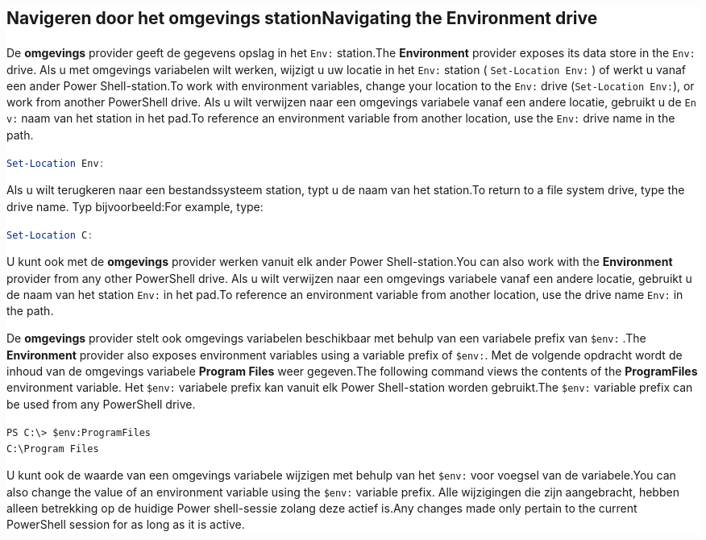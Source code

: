 ## <a name="navigating-the-environment-drive"></a><span data-ttu-id="b9161-130">Navigeren door het omgevings station</span><span class="sxs-lookup"><span data-stu-id="b9161-130">Navigating the Environment drive</span></span>

<span data-ttu-id="b9161-131">De **omgevings** provider geeft de gegevens opslag in het `Env:` station.</span><span class="sxs-lookup"><span data-stu-id="b9161-131">The **Environment** provider exposes its data store in the `Env:` drive.</span></span> <span data-ttu-id="b9161-132">Als u met omgevings variabelen wilt werken, wijzigt u uw locatie in het `Env:` station ( `Set-Location Env:` ) of werkt u vanaf een ander Power Shell-station.</span><span class="sxs-lookup"><span data-stu-id="b9161-132">To work with environment variables, change your location to the `Env:` drive (`Set-Location Env:`), or work from another PowerShell drive.</span></span> <span data-ttu-id="b9161-133">Als u wilt verwijzen naar een omgevings variabele vanaf een andere locatie, gebruikt u de `Env:` naam van het station in het pad.</span><span class="sxs-lookup"><span data-stu-id="b9161-133">To reference an environment variable from another location, use the `Env:` drive name in the path.</span></span>

```powershell
Set-Location Env:
```

<span data-ttu-id="b9161-134">Als u wilt terugkeren naar een bestandssysteem station, typt u de naam van het station.</span><span class="sxs-lookup"><span data-stu-id="b9161-134">To return to a file system drive, type the drive name.</span></span> <span data-ttu-id="b9161-135">Typ bijvoorbeeld:</span><span class="sxs-lookup"><span data-stu-id="b9161-135">For example, type:</span></span>

```powershell
Set-Location C:
```

<span data-ttu-id="b9161-136">U kunt ook met de **omgevings** provider werken vanuit elk ander Power Shell-station.</span><span class="sxs-lookup"><span data-stu-id="b9161-136">You can also work with the **Environment** provider from any other PowerShell drive.</span></span> <span data-ttu-id="b9161-137">Als u wilt verwijzen naar een omgevings variabele vanaf een andere locatie, gebruikt u de naam van het station `Env:` in het pad.</span><span class="sxs-lookup"><span data-stu-id="b9161-137">To reference an environment variable from another location, use the drive name `Env:` in the path.</span></span>

<span data-ttu-id="b9161-138">De **omgevings** provider stelt ook omgevings variabelen beschikbaar met behulp van een variabele prefix van `$env:` .</span><span class="sxs-lookup"><span data-stu-id="b9161-138">The **Environment** provider also exposes environment variables using a variable prefix of `$env:`.</span></span>  <span data-ttu-id="b9161-139">Met de volgende opdracht wordt de inhoud van de omgevings variabele **Program Files** weer gegeven.</span><span class="sxs-lookup"><span data-stu-id="b9161-139">The following command views the contents of the **ProgramFiles** environment variable.</span></span> <span data-ttu-id="b9161-140">Het `$env:` variabele prefix kan vanuit elk Power Shell-station worden gebruikt.</span><span class="sxs-lookup"><span data-stu-id="b9161-140">The `$env:` variable prefix can be used from any PowerShell drive.</span></span>

```
PS C:\> $env:ProgramFiles
C:\Program Files
```

<span data-ttu-id="b9161-141">U kunt ook de waarde van een omgevings variabele wijzigen met behulp van het `$env:` voor voegsel van de variabele.</span><span class="sxs-lookup"><span data-stu-id="b9161-141">You can also change the value of an environment variable using the `$env:` variable prefix.</span></span>  <span data-ttu-id="b9161-142">Alle wijzigingen die zijn aangebracht, hebben alleen betrekking op de huidige Power shell-sessie zolang deze actief is.</span><span class="sxs-lookup"><span data-stu-id="b9161-142">Any changes made only pertain to the current PowerShell session for as long as it is active.</span></span>
